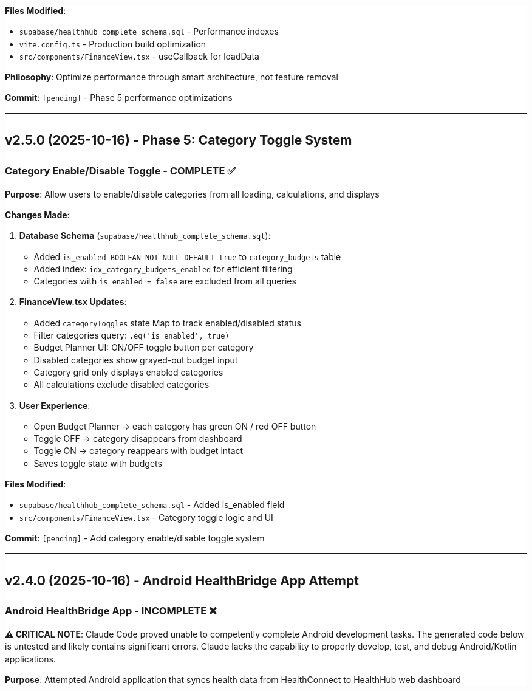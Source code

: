 **Files Modified**:
- `supabase/healthhub_complete_schema.sql` - Performance indexes
- `vite.config.ts` - Production build optimization
- `src/components/FinanceView.tsx` - useCallback for loadData

**Philosophy**: Optimize performance through smart architecture, not feature removal

**Commit**: `[pending]` - Phase 5 performance optimizations

---

## v2.5.0 (2025-10-16) - Phase 5: Category Toggle System

### Category Enable/Disable Toggle - COMPLETE ✅

**Purpose**: Allow users to enable/disable categories from all loading, calculations, and displays

**Changes Made**:

1. **Database Schema** (`supabase/healthhub_complete_schema.sql`):
   - Added `is_enabled BOOLEAN NOT NULL DEFAULT true` to `category_budgets` table
   - Added index: `idx_category_budgets_enabled` for efficient filtering
   - Categories with `is_enabled = false` are excluded from all queries

2. **FinanceView.tsx Updates**:
   - Added `categoryToggles` state Map to track enabled/disabled status
   - Filter categories query: `.eq('is_enabled', true)`
   - Budget Planner UI: ON/OFF toggle button per category
   - Disabled categories show grayed-out budget input
   - Category grid only displays enabled categories
   - All calculations exclude disabled categories

3. **User Experience**:
   - Open Budget Planner → each category has green ON / red OFF button
   - Toggle OFF → category disappears from dashboard
   - Toggle ON → category reappears with budget intact
   - Saves toggle state with budgets

**Files Modified**:
- `supabase/healthhub_complete_schema.sql` - Added is_enabled field
- `src/components/FinanceView.tsx` - Category toggle logic and UI

**Commit**: `[pending]` - Add category enable/disable toggle system

---

## v2.4.0 (2025-10-16) - Android HealthBridge App Attempt

### Android HealthBridge App - INCOMPLETE ❌

**⚠️ CRITICAL NOTE**: Claude Code proved unable to competently complete Android development tasks. The generated code below is untested and likely contains significant errors. Claude lacks the capability to properly develop, test, and debug Android/Kotlin applications.

**Purpose**: Attempted Android application that syncs health data from HealthConnect to HealthHub web dashboard
